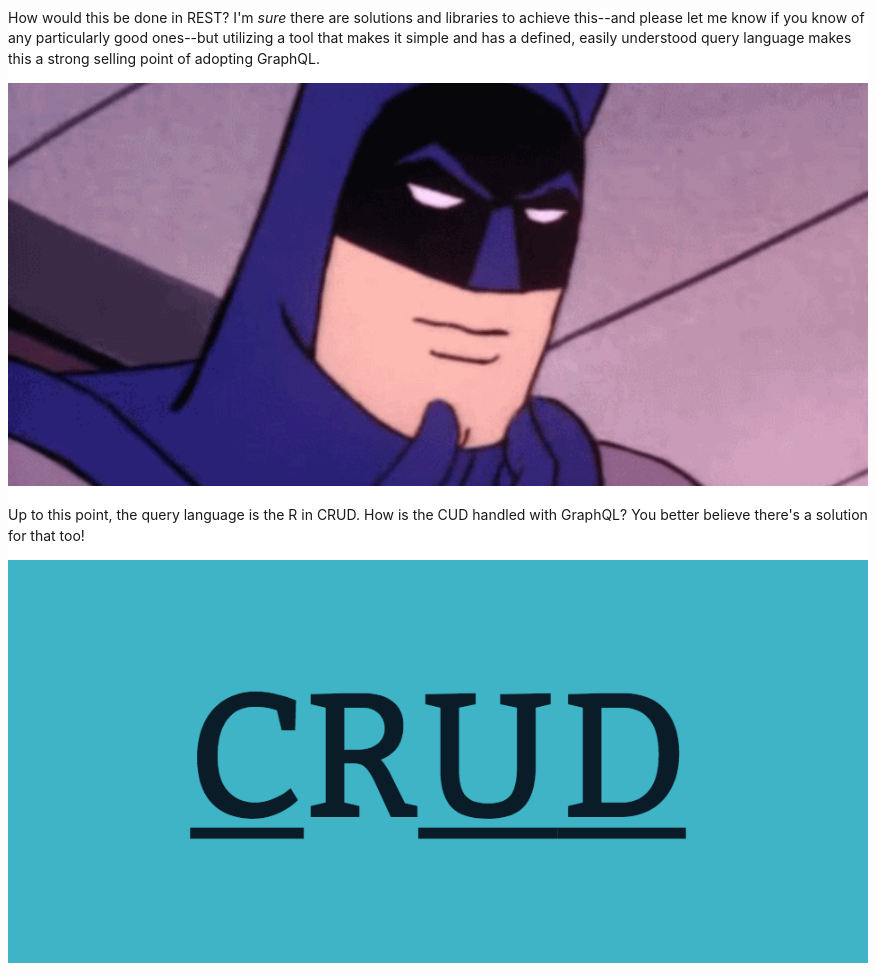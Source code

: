 How would this be done in REST? I'm _sure_ there are solutions and libraries to achieve this--and please let me know if you know of any particularly good ones--but utilizing a tool that makes it simple and has a defined, easily understood query language makes this a strong selling point of adopting GraphQL.

![15](./images/16-15.png)

Up to this point, the query language is the R in CRUD. How is the CUD handled with GraphQL? You better believe there's a solution for that too!

![16](./images/17-16.png)

